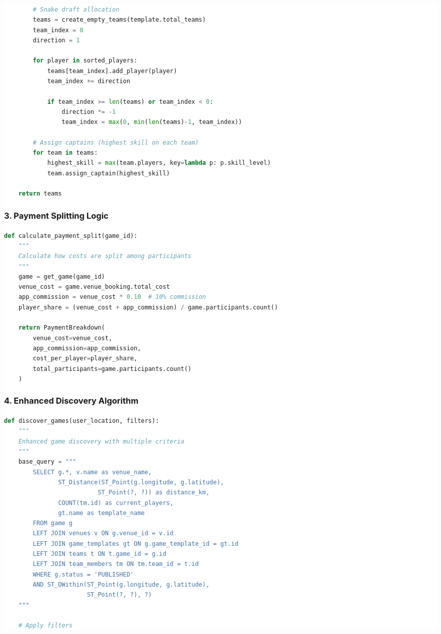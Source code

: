 ```python
        # Snake draft allocation
        teams = create_empty_teams(template.total_teams)
        team_index = 0
        direction = 1
        
        for player in sorted_players:
            teams[team_index].add_player(player)
            team_index += direction
            
            if team_index >= len(teams) or team_index < 0:
                direction *= -1
                team_index = max(0, min(len(teams)-1, team_index))
        
        # Assign captains (highest skill on each team)
        for team in teams:
            highest_skill = max(team.players, key=lambda p: p.skill_level)
            team.assign_captain(highest_skill)
            
    return teams
```

### 3. Payment Splitting Logic
```python
def calculate_payment_split(game_id):
    """
    Calculate how costs are split among participants
    """
    game = get_game(game_id)
    venue_cost = game.venue_booking.total_cost
    app_commission = venue_cost * 0.10  # 10% commission
    player_share = (venue_cost + app_commission) / game.participants.count()
    
    return PaymentBreakdown(
        venue_cost=venue_cost,
        app_commission=app_commission,
        cost_per_player=player_share,
        total_participants=game.participants.count()
    )
```

### 4. Enhanced Discovery Algorithm
```python
def discover_games(user_location, filters):
    """
    Enhanced game discovery with multiple criteria
    """
    base_query = """
        SELECT g.*, v.name as venue_name,
               ST_Distance(ST_Point(g.longitude, g.latitude), 
                          ST_Point(?, ?)) as distance_km,
               COUNT(tm.id) as current_players,
               gt.name as template_name
        FROM game g
        LEFT JOIN venues v ON g.venue_id = v.id  
        LEFT JOIN game_templates gt ON g.game_template_id = gt.id
        LEFT JOIN teams t ON t.game_id = g.id
        LEFT JOIN team_members tm ON tm.team_id = t.id
        WHERE g.status = 'PUBLISHED'
        AND ST_DWithin(ST_Point(g.longitude, g.latitude), 
                       ST_Point(?, ?), ?)
    """
    
    # Apply filters
```